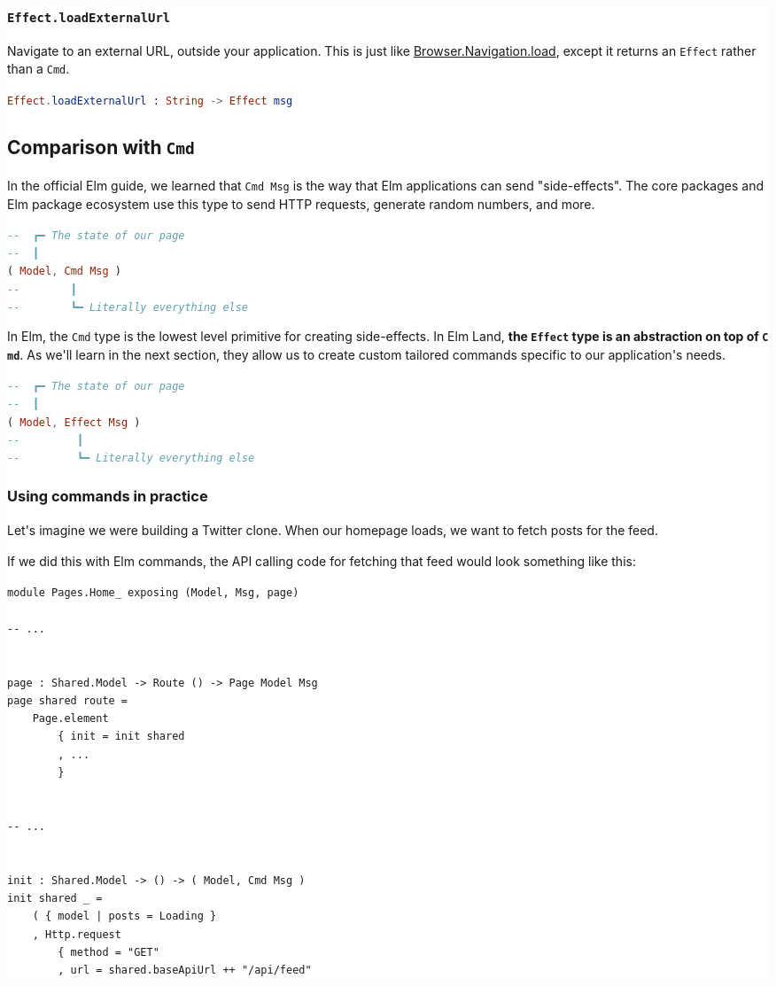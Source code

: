 ### `Effect.loadExternalUrl`

Navigate to an external URL, outside your application. This is just like [Browser.Navigation.load](https://package.elm-lang.org/packages/elm/browser/latest/Browser-Navigation#load), except it returns an `Effect` rather than a `Cmd`.

```elm
Effect.loadExternalUrl : String -> Effect msg
```


## Comparison with `Cmd`

In the official Elm guide, we learned that `Cmd Msg` is the way that Elm applications can send "side-effects". The core packages and Elm package ecosystem use this type to send HTTP requests, generate random numbers, and more.

```elm
--  ┏━ The state of our page
--  ┃                                       
( Model, Cmd Msg )
--        ┃
--        ┗━ Literally everything else
```

In Elm, the `Cmd` type is the lowest level primitive for creating side-effects. In Elm Land, __the `Effect` type is an abstraction on top of `Cmd`__. As we'll learn in the next section, they allow us to create custom tailored commands specific to our application's needs.

```elm
--  ┏━ The state of our page
--  ┃                                       
( Model, Effect Msg )
--         ┃
--         ┗━ Literally everything else
```

### Using commands in practice

Let's imagine we were building a Twitter clone. When our homepage loads, we want to fetch posts for the feed.

If we did this with Elm commands, the API calling code for fetching that feed would look something like this:

```elm{9,20-35}
module Pages.Home_ exposing (Model, Msg, page)

-- ...


page : Shared.Model -> Route () -> Page Model Msg
page shared route =
    Page.element
        { init = init shared
        , ...
        }


-- ...


init : Shared.Model -> () -> ( Model, Cmd Msg )
init shared _ =
    ( { model | posts = Loading } 
    , Http.request
        { method = "GET"
        , url = shared.baseApiUrl ++ "/api/feed"
```